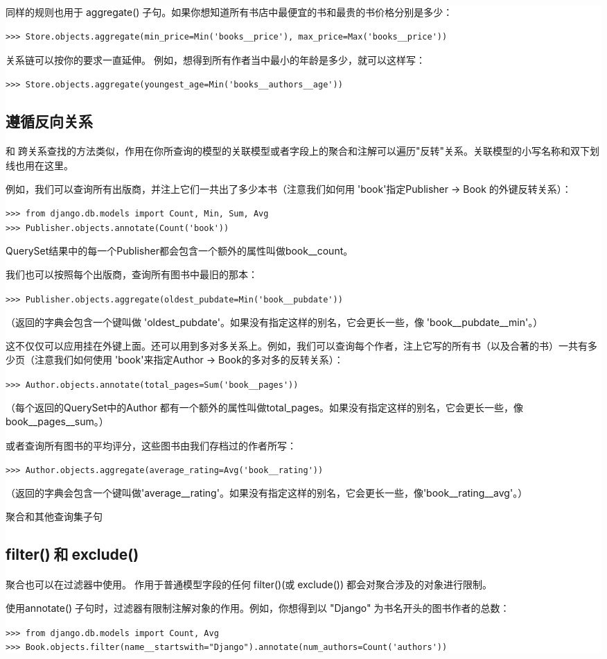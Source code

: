 同样的规则也用于  aggregate() 子句。如果你想知道所有书店中最便宜的书和最贵的书价格分别是多少：

```
>>> Store.objects.aggregate(min_price=Min('books__price'), max_price=Max('books__price'))
```

关系链可以按你的要求一直延伸。 例如，想得到所有作者当中最小的年龄是多少，就可以这样写：

```
>>> Store.objects.aggregate(youngest_age=Min('books__authors__age'))
```

## 遵循反向关系 ##

和 跨关系查找的方法类似，作用在你所查询的模型的关联模型或者字段上的聚合和注解可以遍历"反转"关系。关联模型的小写名称和双下划线也用在这里。

例如，我们可以查询所有出版商，并注上它们一共出了多少本书（注意我们如何用 'book'指定Publisher -> Book 的外键反转关系）：

```
>>> from django.db.models import Count, Min, Sum, Avg
>>> Publisher.objects.annotate(Count('book'))
```

QuerySet结果中的每一个Publisher都会包含一个额外的属性叫做book__count。

我们也可以按照每个出版商，查询所有图书中最旧的那本：

```
>>> Publisher.objects.aggregate(oldest_pubdate=Min('book__pubdate'))
```

（返回的字典会包含一个键叫做 'oldest_pubdate'。如果没有指定这样的别名，它会更长一些，像 'book__pubdate__min'。）

这不仅仅可以应用挂在外键上面。还可以用到多对多关系上。例如，我们可以查询每个作者，注上它写的所有书（以及合著的书）一共有多少页（注意我们如何使用 'book'来指定Author -> Book的多对多的反转关系）：

```
>>> Author.objects.annotate(total_pages=Sum('book__pages'))
```

（每个返回的QuerySet中的Author 都有一个额外的属性叫做total_pages。如果没有指定这样的别名，它会更长一些，像 book__pages__sum。）

或者查询所有图书的平均评分，这些图书由我们存档过的作者所写：

```
>>> Author.objects.aggregate(average_rating=Avg('book__rating'))
```

（返回的字典会包含一个键叫做'average__rating'。如果没有指定这样的别名，它会更长一些，像'book__rating__avg'。）

聚合和其他查询集子句

## filter() 和 exclude() ##

聚合也可以在过滤器中使用。 作用于普通模型字段的任何 filter()(或 exclude()) 都会对聚合涉及的对象进行限制。

使用annotate() 子句时，过滤器有限制注解对象的作用。例如，你想得到以 "Django" 为书名开头的图书作者的总数：

```
>>> from django.db.models import Count, Avg
>>> Book.objects.filter(name__startswith="Django").annotate(num_authors=Count('authors'))
```
